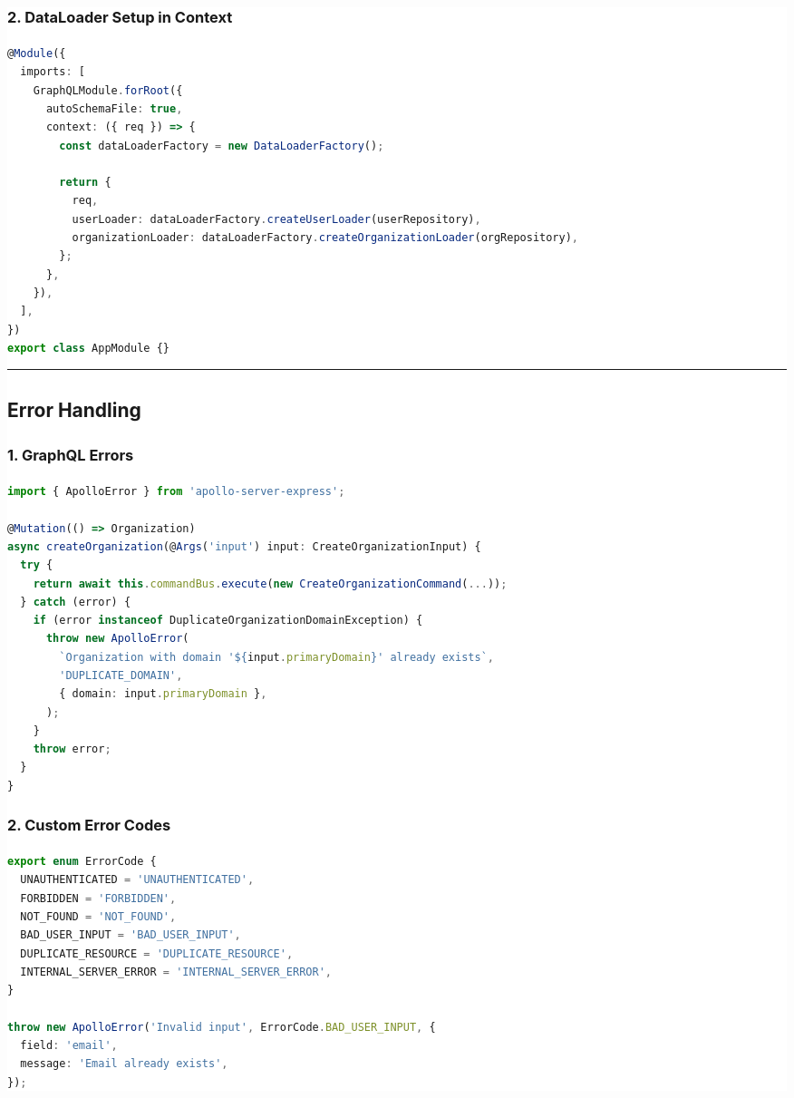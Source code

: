 ### 2. DataLoader Setup in Context

```typescript
@Module({
  imports: [
    GraphQLModule.forRoot({
      autoSchemaFile: true,
      context: ({ req }) => {
        const dataLoaderFactory = new DataLoaderFactory();

        return {
          req,
          userLoader: dataLoaderFactory.createUserLoader(userRepository),
          organizationLoader: dataLoaderFactory.createOrganizationLoader(orgRepository),
        };
      },
    }),
  ],
})
export class AppModule {}
```

---

## Error Handling

### 1. GraphQL Errors

```typescript
import { ApolloError } from 'apollo-server-express';

@Mutation(() => Organization)
async createOrganization(@Args('input') input: CreateOrganizationInput) {
  try {
    return await this.commandBus.execute(new CreateOrganizationCommand(...));
  } catch (error) {
    if (error instanceof DuplicateOrganizationDomainException) {
      throw new ApolloError(
        `Organization with domain '${input.primaryDomain}' already exists`,
        'DUPLICATE_DOMAIN',
        { domain: input.primaryDomain },
      );
    }
    throw error;
  }
}
```

### 2. Custom Error Codes

```typescript
export enum ErrorCode {
  UNAUTHENTICATED = 'UNAUTHENTICATED',
  FORBIDDEN = 'FORBIDDEN',
  NOT_FOUND = 'NOT_FOUND',
  BAD_USER_INPUT = 'BAD_USER_INPUT',
  DUPLICATE_RESOURCE = 'DUPLICATE_RESOURCE',
  INTERNAL_SERVER_ERROR = 'INTERNAL_SERVER_ERROR',
}

throw new ApolloError('Invalid input', ErrorCode.BAD_USER_INPUT, {
  field: 'email',
  message: 'Email already exists',
});
```
